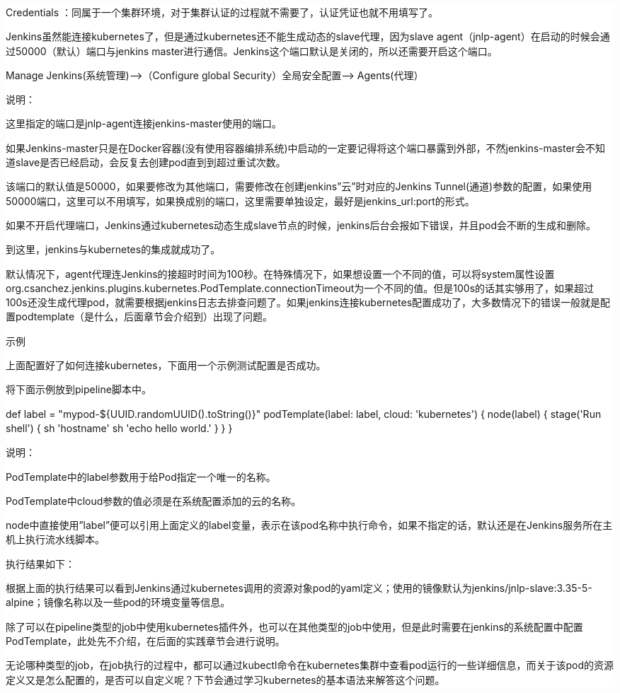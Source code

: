 Credentials ：同属于一个集群环境，对于集群认证的过程就不需要了，认证凭证也就不用填写了。

Jenkins虽然能连接kubernetes了，但是通过kubernetes还不能生成动态的slave代理，因为slave agent（jnlp-agent）在启动的时候会通过50000（默认）端口与jenkins master进行通信。Jenkins这个端口默认是关闭的，所以还需要开启这个端口。

Manage Jenkins(系统管理)-–>（Configure global Security）全局安全配置-–> Agents(代理）



说明：

这里指定的端口是jnlp-agent连接jenkins-master使用的端口。

如果Jenkins-master只是在Docker容器(没有使用容器编排系统)中启动的一定要记得将这个端口暴露到外部，不然jenkins-master会不知道slave是否已经启动，会反复去创建pod直到到超过重试次数。

该端口的默认值是50000，如果要修改为其他端口，需要修改在创建jenkins”云”时对应的Jenkins Tunnel(通道)参数的配置，如果使用50000端口，这里可以不用填写，如果换成别的端口，这里需要单独设定，最好是jenkins_url:port的形式。

如果不开启代理端口，Jenkins通过kubernetes动态生成slave节点的时候，jenkins后台会报如下错误，并且pod会不断的生成和删除。



到这里，jenkins与kubernetes的集成就成功了。

默认情况下，agent代理连Jenkins的接超时时间为100秒。在特殊情况下，如果想设置一个不同的值，可以将system属性设置org.csanchez.jenkins.plugins.kubernetes.PodTemplate.connectionTimeout为一个不同的值。但是100s的话其实够用了，如果超过100s还没生成代理pod，就需要根据jenkins日志去排查问题了。如果jenkins连接kubernetes配置成功了，大多数情况下的错误一般就是配置podtemplate（是什么，后面章节会介绍到）出现了问题。

示例

上面配置好了如何连接kubernetes，下面用一个示例测试配置是否成功。

将下面示例放到pipeline脚本中。

def label = "mypod-${UUID.randomUUID().toString()}"
podTemplate(label: label, cloud: 'kubernetes') {
    node(label) {
        stage('Run shell') {
            sh 'hostname'
            sh 'echo hello world.'
        }
    }
}


说明：

PodTemplate中的label参数用于给Pod指定一个唯一的名称。

PodTemplate中cloud参数的值必须是在系统配置添加的云的名称。

node中直接使用”label”便可以引用上面定义的label变量，表示在该pod名称中执行命令，如果不指定的话，默认还是在Jenkins服务所在主机上执行流水线脚本。

执行结果如下：





根据上面的执行结果可以看到Jenkins通过kubernetes调用的资源对象pod的yaml定义；使用的镜像默认为jenkins/jnlp-slave:3.35-5-alpine；镜像名称以及一些pod的环境变量等信息。

除了可以在pipeline类型的job中使用kubernetes插件外，也可以在其他类型的job中使用，但是此时需要在jenkins的系统配置中配置PodTemplate，此处先不介绍，在后面的实践章节会进行说明。

无论哪种类型的job，在job执行的过程中，都可以通过kubectl命令在kubernetes集群中查看pod运行的一些详细信息，而关于该pod的资源定义又是怎么配置的，是否可以自定义呢？下节会通过学习kubernetes的基本语法来解答这个问题。

                        
                        
                            